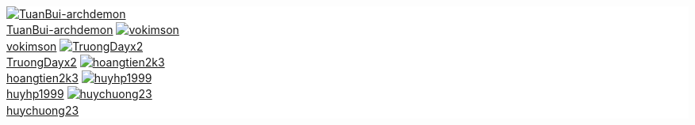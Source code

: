 <td align="center">
     <a href="https://github.com/TuanBui-archdemon">
       <img src="https://avatars.githubusercontent.com/u/81811541?v=4" width="100px;" alt="TuanBui-archdemon"/>
     </a>
     <br />
     <a href="https://github.com/TuanBui-archdemon">TuanBui-archdemon</a>
  </td>
		  </tr>
  <tr>

<td align="center">
     <a href="https://github.com/vokimson">
       <img src="https://avatars.githubusercontent.com/u/84184229?v=4" width="100px;" alt="vokimson"/>
     </a>
     <br />
     <a href="https://github.com/vokimson">vokimson</a>
  </td>
		
<td align="center">
     <a href="https://github.com/TruongDayx2">
       <img src="https://avatars.githubusercontent.com/u/88103040?v=4" width="100px;" alt="TruongDayx2"/>
     </a>
     <br />
     <a href="https://github.com/TruongDayx2">TruongDayx2</a>
  </td>
		
<td align="center">
     <a href="https://github.com/hoangtien2k3">
       <img src="https://avatars.githubusercontent.com/u/91842746?v=4" width="100px;" alt="hoangtien2k3"/>
     </a>
     <br />
     <a href="https://github.com/hoangtien2k3">hoangtien2k3</a>
  </td>
		
<td align="center">
     <a href="https://github.com/huyhp1999">
       <img src="https://avatars.githubusercontent.com/u/98534341?v=4" width="100px;" alt="huyhp1999"/>
     </a>
     <br />
     <a href="https://github.com/huyhp1999">huyhp1999</a>
  </td>
		
<td align="center">
     <a href="https://github.com/huychuong23">
       <img src="https://avatars.githubusercontent.com/u/101076115?v=4" width="100px;" alt="huychuong23"/>
     </a>
     <br />
     <a href="https://github.com/huychuong23">huychuong23</a>
  </td>
		